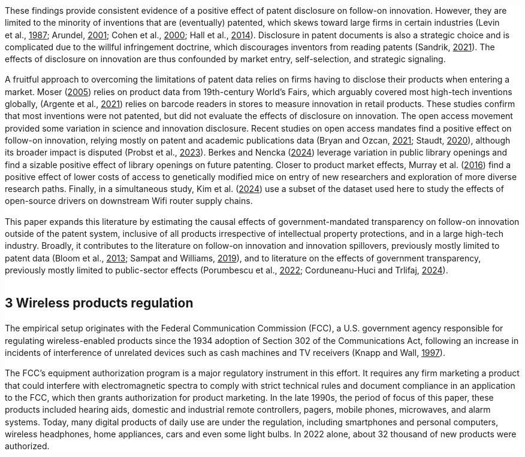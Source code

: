 These findings provide consistent evidence of a positive effect of patent disclosure on follow-on innovation. However, they are limited to the minority of inventions that are (eventually) patented, which skews toward large firms in certain industries (Levin et al., [1987](https://arxiv.org/html/2510.19377v1#bib.bib36); Arundel, [2001](https://arxiv.org/html/2510.19377v1#bib.bib5); Cohen et al., [2000](https://arxiv.org/html/2510.19377v1#bib.bib16); Hall et al., [2014](https://arxiv.org/html/2510.19377v1#bib.bib27)). Disclosure in patent documents is also a strategic choice and is complicated due to the willful infringement doctrine, which discourages inventors from reading patents (Sandrik, [2021](https://arxiv.org/html/2510.19377v1#bib.bib46)). The effects of disclosure on innovation are thus confounded by market entry, self-selection, and strategic signaling.

A fruitful approach to overcoming the limitations of patent data relies on firms having to disclose their products when entering a market. Moser ([2005](https://arxiv.org/html/2510.19377v1#bib.bib37)) relies on product data from 19th-century World’s Fairs, which arguably covered most high-tech inventions globally, (Argente et al., [2021](https://arxiv.org/html/2510.19377v1#bib.bib2)) relies on barcode readers in stores to measure innovation in retail products. These studies confirm that most inventions were not patented, but did not evaluate the effects of disclosure on innovation. The open access movement provided some variation in science and innovation disclosure. Recent studies on open access mandates find a positive effect on follow-on innovation, relying mostly on patent and academic publications data (Bryan and Ozcan, [2021](https://arxiv.org/html/2510.19377v1#bib.bib11); Staudt, [2020](https://arxiv.org/html/2510.19377v1#bib.bib47)), although its broader impact is disputed (Probst et al., [2023](https://arxiv.org/html/2510.19377v1#bib.bib42)). Berkes and Nencka ([2024](https://arxiv.org/html/2510.19377v1#bib.bib9)) leverage variation in public library openings and find a sizable positive effect of library openings on future patenting. Closer to product market effects, Murray et al. ([2016](https://arxiv.org/html/2510.19377v1#bib.bib38)) find a positive effect of lower costs of access to genetically modified mice on entry of new researchers and exploration of more diverse research paths. Finally, in a simultaneous study, Kim et al. ([2024](https://arxiv.org/html/2510.19377v1#bib.bib33)) use a subset of the dataset used here to study the effects of open-source drivers on downstream Wifi router supply chains.

This paper expands this literature by estimating the causal effects of government-mandated transparency on follow-on innovation outside of the patent system, inclusive of all products irrespective of intellectual property protections, and in a large high-tech industry. Broadly, it contributes to the literature on follow-on innovation and innovation spillovers, previously mostly limited to patent data (Bloom et al., [2013](https://arxiv.org/html/2510.19377v1#bib.bib10); Sampat and Williams, [2019](https://arxiv.org/html/2510.19377v1#bib.bib45)), and to literature on the effects of government transparency, previously mostly limited to public-sector effects (Porumbescu et al., [2022](https://arxiv.org/html/2510.19377v1#bib.bib41); Corduneanu-Huci and Trlifaj, [2024](https://arxiv.org/html/2510.19377v1#bib.bib17)).

## 3 Wireless products regulation

The empirical setup originates with the Federal Communication Commission (FCC), a U.S. government agency responsible for regulating wireless-enabled products since the 1934 adoption of Section 302 of the Communications Act, following an increase in incidents of interference of unrelated devices such as cash machines and TV receivers (Knapp and Wall, [1997](https://arxiv.org/html/2510.19377v1#bib.bib35)).

The FCC’s equipment authorization program is a major regulatory instrument in this effort. It requires any firm marketing a product that could interfere with electromagnetic spectra to comply with strict technical rules and document compliance in an application to the FCC, which then grants authorization for product marketing. In the late 1990s, the period of focus of this paper, these products included hearing aids, domestic and industrial remote controllers, pagers, mobile phones, microwaves, and alarm systems. Today, many digital products of daily use are under the regulation, including smartphones and personal computers, wireless headphones, home appliances, cars and even some light bulbs. In 2022 alone, about 32 thousand of new products were authorized.
